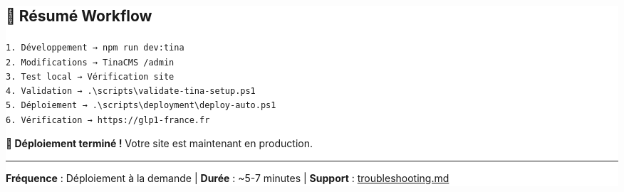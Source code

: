 ## 🎯 Résumé Workflow

```
1. Développement → npm run dev:tina
2. Modifications → TinaCMS /admin
3. Test local → Vérification site
4. Validation → .\scripts\validate-tina-setup.ps1
5. Déploiement → .\scripts\deployment\deploy-auto.ps1
6. Vérification → https://glp1-france.fr
```

**🎉 Déploiement terminé !** Votre site est maintenant en production.

---

**Fréquence** : Déploiement à la demande | **Durée** : ~5-7 minutes | **Support** : [troubleshooting.md](../operations/troubleshooting.md)
